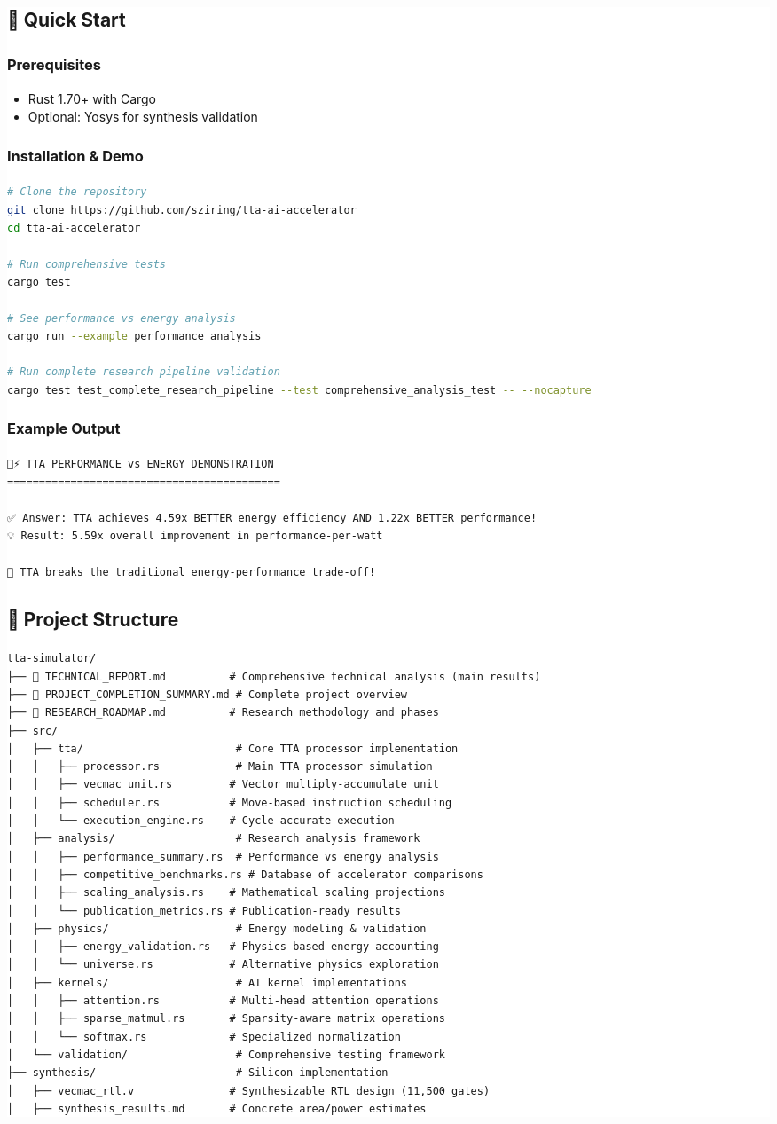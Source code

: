 ## 🚀 Quick Start

### Prerequisites
- Rust 1.70+ with Cargo
- Optional: Yosys for synthesis validation

### Installation & Demo
```bash
# Clone the repository
git clone https://github.com/sziring/tta-ai-accelerator
cd tta-ai-accelerator

# Run comprehensive tests
cargo test

# See performance vs energy analysis
cargo run --example performance_analysis

# Run complete research pipeline validation
cargo test test_complete_research_pipeline --test comprehensive_analysis_test -- --nocapture
```

### Example Output
```
🔋⚡ TTA PERFORMANCE vs ENERGY DEMONSTRATION
===========================================

✅ Answer: TTA achieves 4.59x BETTER energy efficiency AND 1.22x BETTER performance!
💡 Result: 5.59x overall improvement in performance-per-watt

🎯 TTA breaks the traditional energy-performance trade-off!
```

## 📁 Project Structure

```
tta-simulator/
├── 📄 TECHNICAL_REPORT.md          # Comprehensive technical analysis (main results)
├── 📄 PROJECT_COMPLETION_SUMMARY.md # Complete project overview
├── 📄 RESEARCH_ROADMAP.md          # Research methodology and phases
├── src/
│   ├── tta/                        # Core TTA processor implementation
│   │   ├── processor.rs            # Main TTA processor simulation
│   │   ├── vecmac_unit.rs         # Vector multiply-accumulate unit
│   │   ├── scheduler.rs           # Move-based instruction scheduling
│   │   └── execution_engine.rs    # Cycle-accurate execution
│   ├── analysis/                   # Research analysis framework
│   │   ├── performance_summary.rs  # Performance vs energy analysis
│   │   ├── competitive_benchmarks.rs # Database of accelerator comparisons
│   │   ├── scaling_analysis.rs    # Mathematical scaling projections
│   │   └── publication_metrics.rs # Publication-ready results
│   ├── physics/                    # Energy modeling & validation
│   │   ├── energy_validation.rs   # Physics-based energy accounting
│   │   └── universe.rs            # Alternative physics exploration
│   ├── kernels/                    # AI kernel implementations
│   │   ├── attention.rs           # Multi-head attention operations
│   │   ├── sparse_matmul.rs       # Sparsity-aware matrix operations
│   │   └── softmax.rs             # Specialized normalization
│   └── validation/                 # Comprehensive testing framework
├── synthesis/                      # Silicon implementation
│   ├── vecmac_rtl.v               # Synthesizable RTL design (11,500 gates)
│   ├── synthesis_results.md       # Concrete area/power estimates
```
